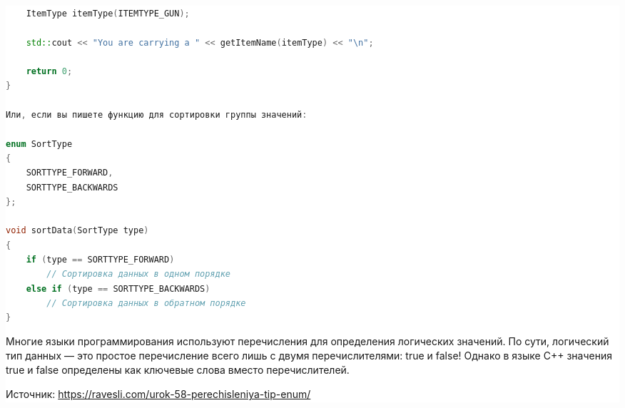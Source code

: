 ```C++
    ItemType itemType(ITEMTYPE_GUN);

    std::cout << "You are carrying a " << getItemName(itemType) << "\n";

    return 0;
}

Или, если вы пишете функцию для сортировки группы значений:

enum SortType
{
    SORTTYPE_FORWARD,
    SORTTYPE_BACKWARDS
};

void sortData(SortType type)
{
    if (type == SORTTYPE_FORWARD)
        // Сортировка данных в одном порядке
    else if (type == SORTTYPE_BACKWARDS)
        // Сортировка данных в обратном порядке
}
```
Многие языки программирования используют перечисления для определения логических значений. По сути, логический тип данных — это простое перечисление всего лишь с двумя перечислителями: true и false! Однако в языке C++ значения true и false определены как ключевые слова вместо перечислителей.

Источник: https://ravesli.com/urok-58-perechisleniya-tip-enum/
